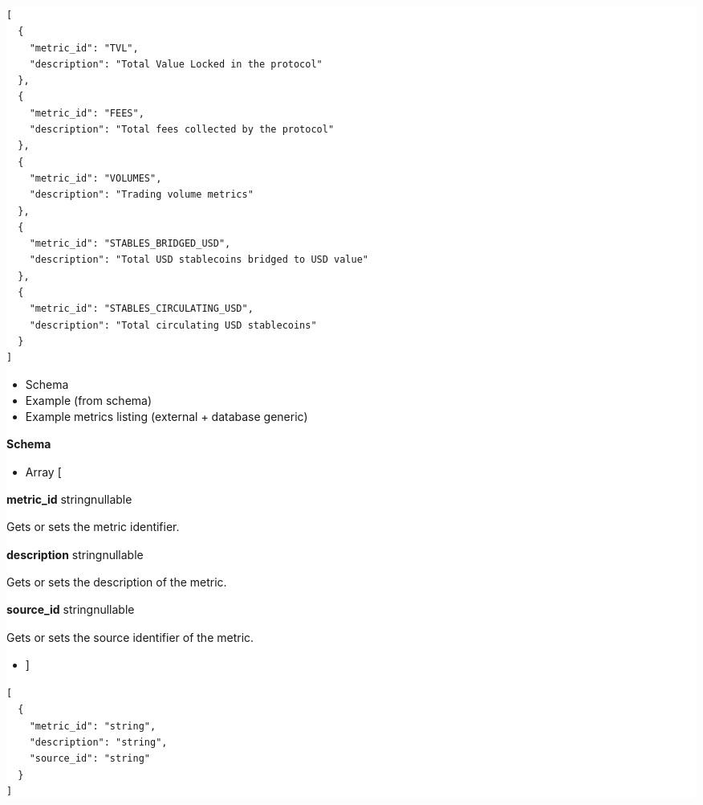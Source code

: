 ```
[  
  {  
    "metric_id": "TVL",  
    "description": "Total Value Locked in the protocol"  
  },  
  {  
    "metric_id": "FEES",  
    "description": "Total fees collected by the protocol"  
  },  
  {  
    "metric_id": "VOLUMES",  
    "description": "Trading volume metrics"  
  },  
  {  
    "metric_id": "STABLES_BRIDGED_USD",  
    "description": "Total USD stablecoins bridged to USD value"  
  },  
  {  
    "metric_id": "STABLES_CIRCULATING_USD",  
    "description": "Total circulating USD stablecoins"  
  }  
]
```

* Schema
* Example (from schema)
* Example metrics listing (external + database generic)

**Schema**

* Array [

**metric\_id** stringnullable

Gets or sets the metric identifier.

**description** stringnullable

Gets or sets the description of the metric.

**source\_id** stringnullable

Gets or sets the source identifier of the metric.

* ]

```
[  
  {  
    "metric_id": "string",  
    "description": "string",  
    "source_id": "string"  
  }  
]
```

